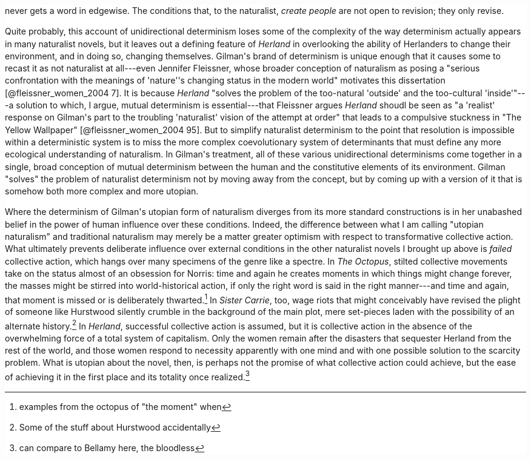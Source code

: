 never gets a word in edgewise. The conditions that, to the naturalist, *create
people* are not open to revision; they only revise. 

Quite probably, this account of unidirectional determinism loses some of the
complexity of the way determinism actually appears in many naturalist novels,
but it leaves out a defining feature of *Herland* in overlooking the ability of
Herlanders to change their environment, and in doing so, changing themselves.
Gilman's brand of determinism is unique enough that it causes some to recast it
as not naturalist at all---even Jennifer Fleissner, whose broader conception of
naturalism as posing a "serious confrontation with the meanings of 'nature''s
changing status in the modern world" motivates this dissertation
[@fleissner_women_2004 7]. It is because *Herland* "solves the problem of the
too-natural 'outside' and the too-cultural 'inside'"---a solution to which,
I argue, mutual determinism is essential---that Fleissner argues *Herland*
shoudl be seen as "a 'realist' response on Gilman's part to the troubling
'naturalist' vision of the attempt at order" that leads to a compulsive
stuckness in "The Yellow Wallpaper" [@fleissner_women_2004 95]. But to simplify
naturalist determinism to the point that resolution is impossible within
a deterministic system is to miss the more complex coevolutionary system of
determinants that must define any more ecological understanding of naturalism.
In Gilman's treatment, all of these various unidirectional determinisms come
together in a single, broad conception of mutual determinism between the human
and the constitutive elements of its environment. Gilman "solves" the problem
of naturalist determinism not by moving away from the concept, but by coming up
with a version of it that is somehow both more complex and more utopian. 

Where the determinism of Gilman's utopian form of naturalism diverges from its
more standard constructions is in her unabashed belief in the power of human
influence over these conditions. Indeed, the difference between what I am
calling "utopian naturalism" and traditional naturalism may merely be a matter
greater optimism with respect to transformative collective action. What
ultimately prevents deliberate influence over external conditions in the other
naturalist novels I brought up above is *failed* collective action, which hangs
over many specimens of the genre like a spectre. In *The Octopus*, stilted
collective movements take on the status almost of an obsession for Norris: time
and again he creates moments in which things might change forever, the masses
might be stirred into world-historical action, if only the right word is said
in the right manner---and time and again, that moment is missed or is
deliberately thwarted.[^norris-collective-examples] In *Sister Carrie*, too,
wage riots that might conceivably have revised the plight of someone like
Hurstwood silently crumble in the background of the main plot, mere set-pieces
laden with the possibility of an alternate
history.[^dreiser-collective-examples] In *Herland*, successful collective
action is assumed, but it is collective action in the absence of the
overwhelming force of a total system of capitalism. Only the women remain after
the disasters that sequester Herland from the rest of the world, and those
women respond to necessity apparently with one mind and with one possible
solution to the scarcity problem. What is utopian about the novel, then, is
perhaps not the promise of what collective action could achieve, but the ease
of achieving it in the first place and its totality once
realized.[^bellamy-collective-action] 


[^ln-feminist-readings]: See @sutton-ramspeck_introduction_2013 22;
[^prometheanism]: explain prometheanism; use robinson article.
[^ln-ecomodern-responses]: The responses to this manifesto will be discussed in
[^ln-victorian-ecology]: On Marsh's general influence, see Marsh's *Man and
[^ln-humboldt-climate-science]: The argument for Humboldt as an early climate
[^ln-powell-reads-marsh]: In all likelihood, Powell read *Man and Nature*---the
[^ln-powell-influences-ward]: *Dynamic Sociology* is dedicated to Major Powell,
[^ln-ward-and-haeckel]: Need to cite this a bit more... Ward wrote a paper
[^ln-worster-apologia]: In *Nature's Economy*, Worster frames this ecological
[^ln-ward-cites-bacon]: Ward cites Bacon approvingly to say that "Nature can
[^ln-mind-and-darwinism]: A Darwinian to a point, Ward understands that "Mind
[^ln-bacon-interpres]: Did I talk about this? I think not; cite here
[^ln-hardin]: "Rational" in a purely economistic sense, deriving from Adam
[^ln-ward-gilman-scholarship]: See especially [@davis_his_2003] and
[^ln-worster-natures-economy]: I borrow this phrase from Donald Worster's book
[^ln-ecological-footprint]: Give examples here... Earth currently needs
[^ln-bioregionalism]: point to some research on bioregions, also show that it
[^ln-small-cities]: See, for example, the men's lecture circuit
[^ln-metabolic-rift-elsewhere]: See my chapter on Jack London. In short, the
[^ln-eugenics-criticism]: The topic of eugenics, along with the question of
[^ln-ramsbeck]: See Beth Sutton-Ramsbeck’s note on on the passage in *Herland
[^ln-gilman-on-domestic-labor]: See especially *Women and Economics*, *The
[^ln-domestic-labor-refs]: See also Allen’s *Building Domestic Liberty*: “By
[^ln-simone]: For a broader view of gilman’s interest in education reform, see
[^ln-forestry]: Forestry from Leopold, Merchant
[^ln-management-disaster]: cite the thing about wolves in Yellowstone... This
[^ln-ambient-labor-preview]: This concept will be elaborated further in the
[^ln-ambience-morton]: really do need to talk about Timothy Morton here,
[^ln-producing-systems]: See Katherine Fusco, "Systems, Not Men: Producing
[^ln-systems-prior]: This aspect of the novel has been much discussed in Gilman
[^ln-fusco]: For more on systems as a paradigm of production, personhood, and
[^ln-shishin]: Alex Shishin also investigates Herland's form of production,
[^ln-wilderness-scarcity]: Li-Wen Chang also notes this peculiar character of
[^ln-8-9-capital]: See chapters eight and nine and the first section of chapter
[^ln-use-value]: On use value and labor, see John Bellamy Foster: “Marx
[^ln-jack-london-socialism]: On Jack London's socialism and reading of Marx,
[^ln-martinez-alier-ee-precursors]: Most of the other precursors to ecological
[^ln-naturalist-determinism]: Go into detail here, maybe import some into the
[^dreiser-collective-examples]: Some of the stuff about Hurstwood accidentally
[^lemenager-transitions]: List some of LeMenager's sources and elaborate.
[^forestry]: Gloss on forestry; from Radical Ecology?
[^clifi]: Define clifi, show that it's an actual term
[^bioregionalism]: bioregionalism defs from Merchant? Or elsewhere, and some
[^bellamy]: note on what bellamy's system looks like and the influence on
[^feminist-revival]: need some details on the whole revival in
[^feminst-reception]: details on feminist reception and dismissal
[^environmental-social-economic-justice]: overview of recent links between
[^prior-art]: previous environmental readings
[^norris-collective-examples]: examples from the octopus of "the moment" when
[^dreiser-collective-action]: citations for collective action in sister carrie
[^bellamy-collective-action]: can compare to Bellamy here, the bloodless
[^li-wen-chang]: summarize the part of chang's argument dealing with the middle